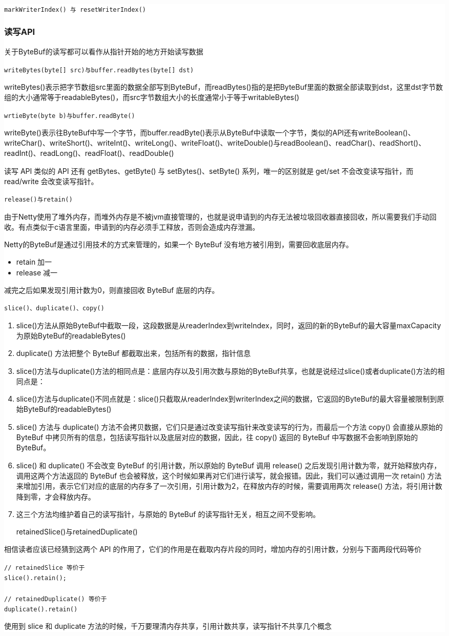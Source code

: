 

	markWriterIndex() 与 resetWriterIndex()

### 读写API ###

关于ByteBuf的读写都可以看作从指针开始的地方开始读写数据

	writeBytes(byte[] src)与buffer.readBytes(byte[] dst)

writeBytes()表示把字节数组src里面的数据全部写到ByteBuf，而readBytes()指的是把ByteBuf里面的数据全部读取到dst，这里dst字节数组的大小通常等于readableBytes()，而src字节数组大小的长度通常小于等于writableBytes()

	wrtieByte(byte b)与buffer.readByte()

writeByte()表示往ByteBuf中写一个字节，而buffer.readByte()表示从ByteBuf中读取一个字节，类似的API还有writeBoolean()、writeChar()、writeShort()、writeInt()、writeLong()、writeFloat()、writeDouble()与readBoolean()、readChar()、readShort()、readInt()、readLong()、readFloat()、readDouble()

读写 API 类似的 API 还有 getBytes、getByte() 与 setBytes()、setByte() 系列，唯一的区别就是 get/set 不会改变读写指针，而 read/write 会改变读写指针。

	release()与retain()

由于Netty使用了堆外内存，而堆外内存是不被jvm直接管理的，也就是说申请到的内存无法被垃圾回收器直接回收，所以需要我们手动回收。有点类似于c语言里面，申请到的内存必须手工释放，否则会造成内存泄漏。

Netty的ByteBuf是通过引用技术的方式来管理的，如果一个 ByteBuf 没有地方被引用到，需要回收底层内存。

* retain 加一
* release 减一

减完之后如果发现引用计数为0，则直接回收 ByteBuf 底层的内存。

	slice()、duplicate()、copy()

1. slice()方法从原始ByteBuf中截取一段，这段数据是从readerIndex到writeIndex，同时，返回的新的ByteBuf的最大容量maxCapacity为原始ByteBuf的readableBytes()
2. duplicate() 方法把整个 ByteBuf 都截取出来，包括所有的数据，指针信息
3. slice()方法与duplicate()方法的相同点是：底层内存以及引用次数与原始的ByteBuf共享，也就是说经过slice()或者duplicate()方法的相同点是：
4. slice()方法与duplicate()不同点就是：slice()只截取从readerIndex到writerIndex之间的数据，它返回的ByteBuf的最大容量被限制到原始ByteBuf的readableBytes()
5. slice() 方法与 duplicate() 方法不会拷贝数据，它们只是通过改变读写指针来改变读写的行为，而最后一个方法 copy() 会直接从原始的 ByteBuf 中拷贝所有的信息，包括读写指针以及底层对应的数据，因此，往 copy() 返回的 ByteBuf 中写数据不会影响到原始的 ByteBuf。
6. slice() 和 duplicate() 不会改变 ByteBuf 的引用计数，所以原始的 ByteBuf 调用 release() 之后发现引用计数为零，就开始释放内存，调用这两个方法返回的 ByteBuf 也会被释放，这个时候如果再对它们进行读写，就会报错。因此，我们可以通过调用一次 retain() 方法 来增加引用，表示它们对应的底层的内存多了一次引用，引用计数为2，在释放内存的时候，需要调用两次 release() 方法，将引用计数降到零，才会释放内存。
7. 这三个方法均维护着自己的读写指针，与原始的 ByteBuf 的读写指针无关，相互之间不受影响。

	retainedSlice()与retainedDuplicate()

相信读者应该已经猜到这两个 API 的作用了，它们的作用是在截取内存片段的同时，增加内存的引用计数，分别与下面两段代码等价

	// retainedSlice 等价于
	slice().retain();
	
	// retainedDuplicate() 等价于
	duplicate().retain()

使用到 slice 和 duplicate 方法的时候，千万要理清内存共享，引用计数共享，读写指针不共享几个概念
